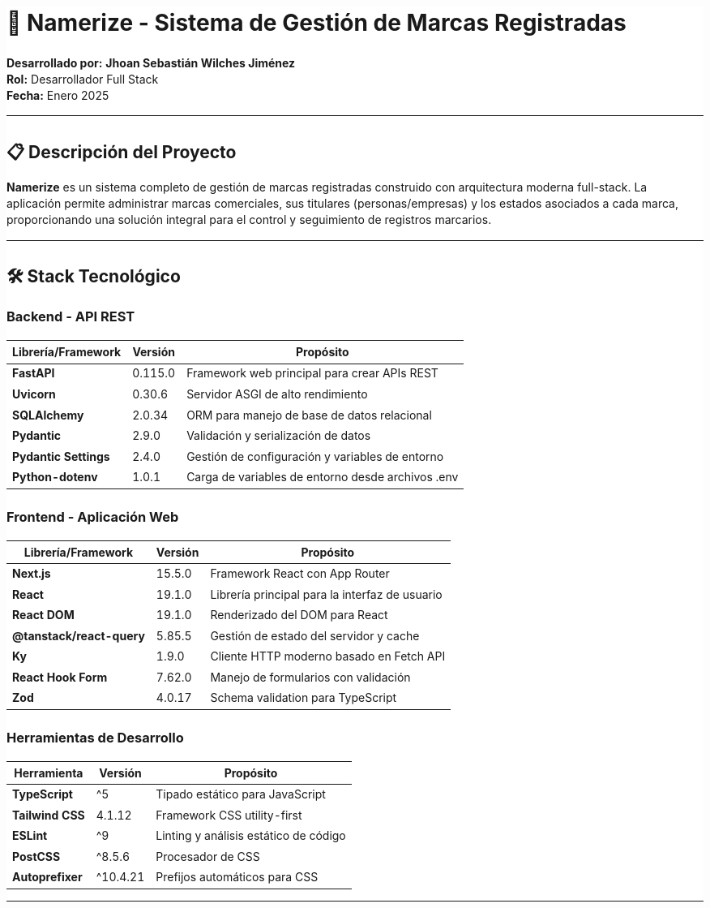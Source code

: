# 🎯 **Namerize - Sistema de Gestión de Marcas Registradas**

**Desarrollado por:** **Jhoan Sebastián Wilches Jiménez**  
**Rol:** Desarrollador Full Stack  
**Fecha:** Enero 2025

---

## 📋 **Descripción del Proyecto**

**Namerize** es un sistema completo de gestión de marcas registradas construido con arquitectura moderna full-stack. La aplicación permite administrar marcas comerciales, sus titulares (personas/empresas) y los estados asociados a cada marca, proporcionando una solución integral para el control y seguimiento de registros marcarios.

---

## 🛠️ **Stack Tecnológico**

### **Backend - API REST**
| Librería/Framework | Versión | Propósito |
|-------------------|---------|-----------|
| **FastAPI** | 0.115.0 | Framework web principal para crear APIs REST |
| **Uvicorn** | 0.30.6 | Servidor ASGI de alto rendimiento |
| **SQLAlchemy** | 2.0.34 | ORM para manejo de base de datos relacional |
| **Pydantic** | 2.9.0 | Validación y serialización de datos |
| **Pydantic Settings** | 2.4.0 | Gestión de configuración y variables de entorno |
| **Python-dotenv** | 1.0.1 | Carga de variables de entorno desde archivos .env |

### **Frontend - Aplicación Web**
| Librería/Framework | Versión | Propósito |
|-------------------|---------|-----------|
| **Next.js** | 15.5.0 | Framework React con App Router |
| **React** | 19.1.0 | Librería principal para la interfaz de usuario |
| **React DOM** | 19.1.0 | Renderizado del DOM para React |
| **@tanstack/react-query** | 5.85.5 | Gestión de estado del servidor y cache |
| **Ky** | 1.9.0 | Cliente HTTP moderno basado en Fetch API |
| **React Hook Form** | 7.62.0 | Manejo de formularios con validación |
| **Zod** | 4.0.17 | Schema validation para TypeScript |

### **Herramientas de Desarrollo**
| Herramienta | Versión | Propósito |
|-------------|---------|-----------|
| **TypeScript** | ^5 | Tipado estático para JavaScript |
| **Tailwind CSS** | 4.1.12 | Framework CSS utility-first |
| **ESLint** | ^9 | Linting y análisis estático de código |
| **PostCSS** | ^8.5.6 | Procesador de CSS |
| **Autoprefixer** | ^10.4.21 | Prefijos automáticos para CSS |

---